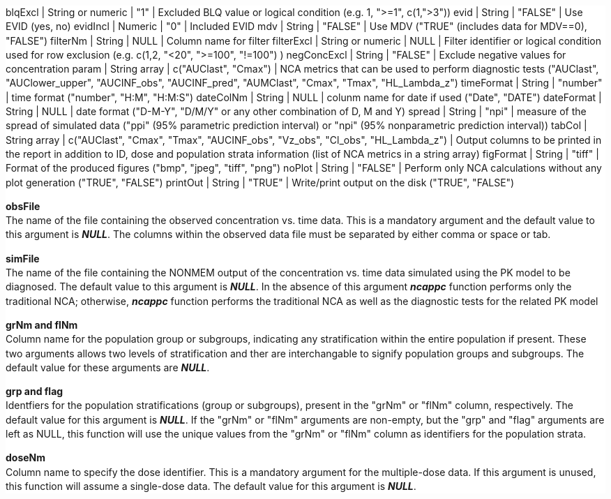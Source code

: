 blqExcl | String or numeric | "1" | Excluded BLQ value or logical condition (e.g. 1, ">=1", c(1,">3"))
evid | String | "FALSE" | Use EVID (yes, no)
evidIncl | Numeric | "0" | Included EVID
mdv | String | "FALSE" | Use MDV ("TRUE" (includes data for MDV==0), "FALSE")
filterNm | String | NULL | Column name for filter
filterExcl | String or numeric | NULL | Filter identifier or logical condition used for row exclusion (e.g. c(1,2, "<20", ">=100", "!=100") )
negConcExcl | String | "FALSE" | Exclude negative values for concentration
param | String array | c("AUClast", "Cmax") | NCA metrics that can be used to perform diagnostic tests ("AUClast", "AUClower_upper", "AUCINF_obs", "AUCINF_pred", "AUMClast", "Cmax", "Tmax", "HL_Lambda_z") 
timeFormat | String | "number" | time format ("number", "H:M", "H:M:S")
dateColNm | String | NULL | colunm name for date if used ("Date", "DATE")
dateFormat | String | NULL | date format ("D-M-Y", "D/M/Y" or any other combination of D, M and Y)
spread | String | "npi" | measure of the spread of simulated data ("ppi" (95% parametric prediction interval) or "npi" (95% nonparametric prediction interval))
tabCol | String array | c("AUClast", "Cmax", "Tmax", "AUCINF_obs", "Vz_obs", "Cl_obs", "HL_Lambda_z") | Output columns to be printed in the report in addition to ID, dose and population strata information (list of NCA metrics in a string array)
figFormat | String | "tiff" | Format of the produced figures ("bmp", "jpeg", "tiff", "png")
noPlot | String | "FALSE" | Perform only NCA calculations without any plot generation ("TRUE", "FALSE")
printOut | String | "TRUE" | Write/print output on the disk ("TRUE", "FALSE")


**obsFile**  
The name of the file containing the observed concentration vs. time data. This is a mandatory argument and the default value to this argument is ***NULL***. The columns within the observed data file must be separated by either comma or space or tab.

**simFile**  
The name of the file containing the NONMEM output of the concentration vs. time data simulated using the PK model to be diagnosed. The default value to this argument is ***NULL***. In the absence of this argument ***ncappc*** function performs only the traditional NCA; otherwise, ***ncappc*** function performs the traditional NCA as well as the diagnostic tests for the related PK model

**grNm and flNm**  
Column name for the population group or subgroups, indicating any stratification within the entire population if present. These two arguments allows two levels of stratification and ther are interchangable to signify population groups and subgroups. The default value for these arguments are ***NULL***.

**grp and flag**  
Identfiers for the population stratifications (group or subgroups), present in the "grNm" or "flNm" column, respectively. The default value for this argument is ***NULL***. If the "grNm" or "flNm" arguments are non-empty, but the "grp" and "flag" arguments are left as NULL, this function will use the unique values from the "grNm" or "flNm" column as identifiers for the population strata.

**doseNm**  
Column name to specify the dose identifier. This is a mandatory argument for the multiple-dose data. If this argument is unused, this function will assume a single-dose data. The default value for this argument is ***NULL***.
